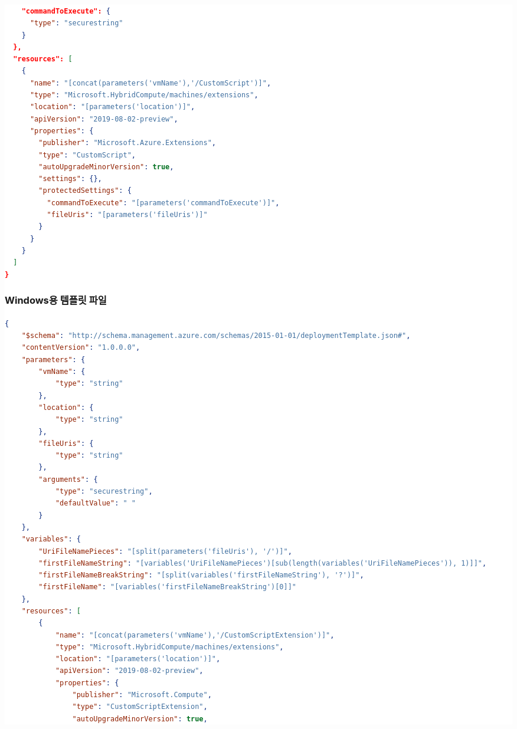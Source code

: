 ```json
    "commandToExecute": {
      "type": "securestring"
    }
  },
  "resources": [
    {
      "name": "[concat(parameters('vmName'),'/CustomScript')]",
      "type": "Microsoft.HybridCompute/machines/extensions",
      "location": "[parameters('location')]",
      "apiVersion": "2019-08-02-preview",
      "properties": {
        "publisher": "Microsoft.Azure.Extensions",
        "type": "CustomScript",
        "autoUpgradeMinorVersion": true,
        "settings": {},
        "protectedSettings": {
          "commandToExecute": "[parameters('commandToExecute')]",
          "fileUris": "[parameters('fileUris')]"
        }
      }
    }
  ]
}
```

### <a name="template-file-for-windows"></a>Windows용 템플릿 파일

```json
{
    "$schema": "http://schema.management.azure.com/schemas/2015-01-01/deploymentTemplate.json#",
    "contentVersion": "1.0.0.0",
    "parameters": {
        "vmName": {
            "type": "string"
        },
        "location": {
            "type": "string"
        },
        "fileUris": {
            "type": "string"
        },
        "arguments": {
            "type": "securestring",
            "defaultValue": " "
        }
    },
    "variables": {
        "UriFileNamePieces": "[split(parameters('fileUris'), '/')]",
        "firstFileNameString": "[variables('UriFileNamePieces')[sub(length(variables('UriFileNamePieces')), 1)]]",
        "firstFileNameBreakString": "[split(variables('firstFileNameString'), '?')]",
        "firstFileName": "[variables('firstFileNameBreakString')[0]]"
    },
    "resources": [
        {
            "name": "[concat(parameters('vmName'),'/CustomScriptExtension')]",
            "type": "Microsoft.HybridCompute/machines/extensions",
            "location": "[parameters('location')]",
            "apiVersion": "2019-08-02-preview",
            "properties": {
                "publisher": "Microsoft.Compute",
                "type": "CustomScriptExtension",
                "autoUpgradeMinorVersion": true,
```